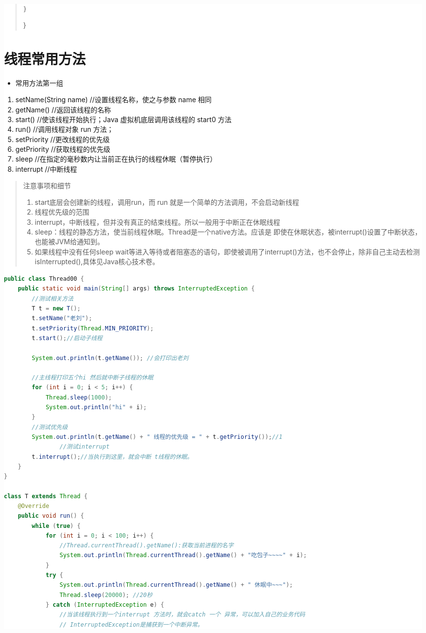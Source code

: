 >     }
>    }
>   ```
>   

# 线程常用方法

- 常用方法第一组

1. setName(String name) //设置线程名称，使之与参数 name 相同
2. getName() //返回该线程的名称
3. start() //使该线程开始执行；Java 虚拟机底层调用该线程的 start0 方法
4. run() //调用线程对象 run 方法；
5. setPriority //更改线程的优先级
6. getPriority //获取线程的优先级
7. sleep  //在指定的毫秒数内让当前正在执行的线程休眠（暂停执行）
8. interrupt //中断线程

> 注意事项和细节
>
> 1. start底层会创建新的线程，调用run，而 run 就是一个简单的方法调用，不会启动新线程
> 2. 线程优先级的范围
> 3. interrupt，中断线程，但并没有真正的结束线程。所以一般用于中断正在休眠线程
> 4. sleep：线程的静态方法，使当前线程休眠。Thread是一个native方法。应该是 即使在休眠状态，被interrupt()设置了中断状态，也能被JVM给通知到。
> 5. 如果线程中没有任何sleep wait等进入等待或者阻塞态的语句，即使被调用了interrupt()方法，也不会停止，除非自己主动去检测 isInterrupted(),具体见Java核心技术卷。

```java
public class Thread00 {
    public static void main(String[] args) throws InterruptedException {
        //测试相关方法
        T t = new T();
        t.setName("老刘");
        t.setPriority(Thread.MIN_PRIORITY);
        t.start();//启动子线程

        System.out.println(t.getName()); //会打印出老刘

        //主线程打印五个hi 然后就中断子线程的休眠
        for (int i = 0; i < 5; i++) {
            Thread.sleep(1000);
            System.out.println("hi" + i);
        }
      	//测试优先级
      	System.out.println(t.getName() + " 线程的优先级 = " + t.getPriority());//1
				//测试interrupt
        t.interrupt();//当执行到这里，就会中断 t线程的休眠。
    }
}

class T extends Thread {
    @Override
    public void run() {
        while (true) {
            for (int i = 0; i < 100; i++) {
                //Thread.currentThread().getName():获取当前进程的名字
                System.out.println(Thread.currentThread().getName() + "吃包子~~~~" + i);
            }
            try {
                System.out.println(Thread.currentThread().getName() + " 休眠中~~~");
                Thread.sleep(20000); //20秒
            } catch (InterruptedException e) {
                //当该线程执行到一个interrupt 方法时，就会catch 一个 异常，可以加入自己的业务代码
                // InterruptedException是捕获到一个中断异常。
```